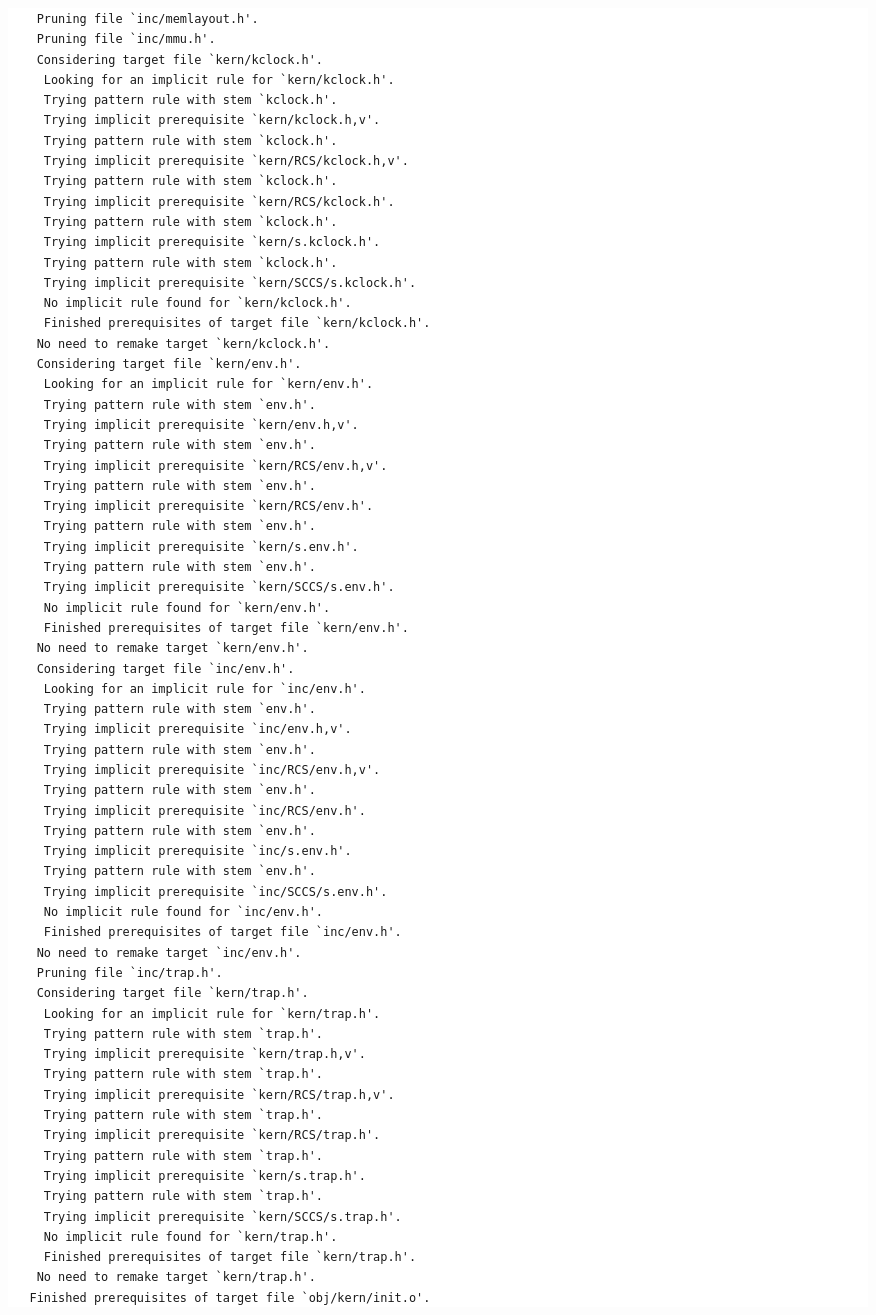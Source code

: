         Pruning file `inc/memlayout.h'.
        Pruning file `inc/mmu.h'.
        Considering target file `kern/kclock.h'.
         Looking for an implicit rule for `kern/kclock.h'.
         Trying pattern rule with stem `kclock.h'.
         Trying implicit prerequisite `kern/kclock.h,v'.
         Trying pattern rule with stem `kclock.h'.
         Trying implicit prerequisite `kern/RCS/kclock.h,v'.
         Trying pattern rule with stem `kclock.h'.
         Trying implicit prerequisite `kern/RCS/kclock.h'.
         Trying pattern rule with stem `kclock.h'.
         Trying implicit prerequisite `kern/s.kclock.h'.
         Trying pattern rule with stem `kclock.h'.
         Trying implicit prerequisite `kern/SCCS/s.kclock.h'.
         No implicit rule found for `kern/kclock.h'.
         Finished prerequisites of target file `kern/kclock.h'.
        No need to remake target `kern/kclock.h'.
        Considering target file `kern/env.h'.
         Looking for an implicit rule for `kern/env.h'.
         Trying pattern rule with stem `env.h'.
         Trying implicit prerequisite `kern/env.h,v'.
         Trying pattern rule with stem `env.h'.
         Trying implicit prerequisite `kern/RCS/env.h,v'.
         Trying pattern rule with stem `env.h'.
         Trying implicit prerequisite `kern/RCS/env.h'.
         Trying pattern rule with stem `env.h'.
         Trying implicit prerequisite `kern/s.env.h'.
         Trying pattern rule with stem `env.h'.
         Trying implicit prerequisite `kern/SCCS/s.env.h'.
         No implicit rule found for `kern/env.h'.
         Finished prerequisites of target file `kern/env.h'.
        No need to remake target `kern/env.h'.
        Considering target file `inc/env.h'.
         Looking for an implicit rule for `inc/env.h'.
         Trying pattern rule with stem `env.h'.
         Trying implicit prerequisite `inc/env.h,v'.
         Trying pattern rule with stem `env.h'.
         Trying implicit prerequisite `inc/RCS/env.h,v'.
         Trying pattern rule with stem `env.h'.
         Trying implicit prerequisite `inc/RCS/env.h'.
         Trying pattern rule with stem `env.h'.
         Trying implicit prerequisite `inc/s.env.h'.
         Trying pattern rule with stem `env.h'.
         Trying implicit prerequisite `inc/SCCS/s.env.h'.
         No implicit rule found for `inc/env.h'.
         Finished prerequisites of target file `inc/env.h'.
        No need to remake target `inc/env.h'.
        Pruning file `inc/trap.h'.
        Considering target file `kern/trap.h'.
         Looking for an implicit rule for `kern/trap.h'.
         Trying pattern rule with stem `trap.h'.
         Trying implicit prerequisite `kern/trap.h,v'.
         Trying pattern rule with stem `trap.h'.
         Trying implicit prerequisite `kern/RCS/trap.h,v'.
         Trying pattern rule with stem `trap.h'.
         Trying implicit prerequisite `kern/RCS/trap.h'.
         Trying pattern rule with stem `trap.h'.
         Trying implicit prerequisite `kern/s.trap.h'.
         Trying pattern rule with stem `trap.h'.
         Trying implicit prerequisite `kern/SCCS/s.trap.h'.
         No implicit rule found for `kern/trap.h'.
         Finished prerequisites of target file `kern/trap.h'.
        No need to remake target `kern/trap.h'.
       Finished prerequisites of target file `obj/kern/init.o'.